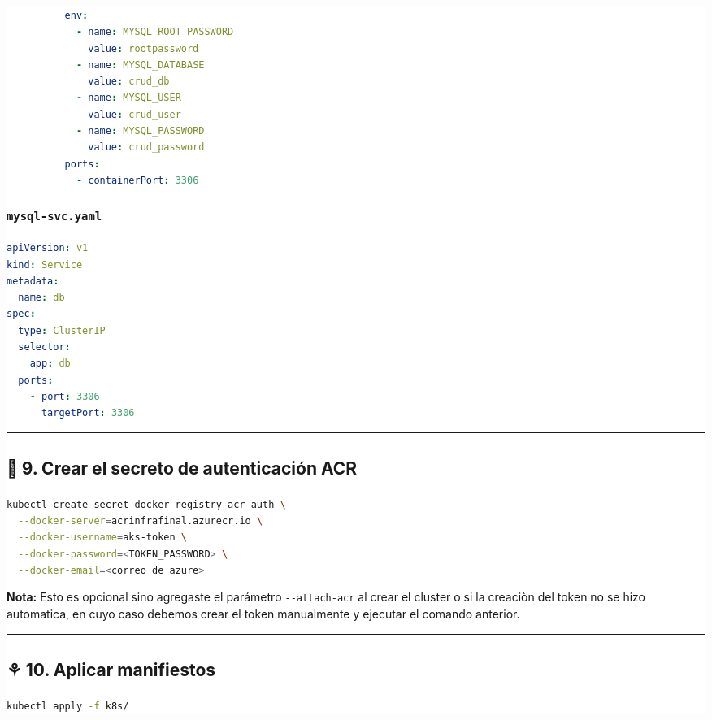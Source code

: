 ```yaml
          env:
            - name: MYSQL_ROOT_PASSWORD
              value: rootpassword
            - name: MYSQL_DATABASE
              value: crud_db
            - name: MYSQL_USER
              value: crud_user
            - name: MYSQL_PASSWORD
              value: crud_password
          ports:
            - containerPort: 3306
```

### `mysql-svc.yaml`

```yaml
apiVersion: v1
kind: Service
metadata:
  name: db
spec:
  type: ClusterIP
  selector:
    app: db
  ports:
    - port: 3306
      targetPort: 3306
```

---

## 🔐 9. Crear el secreto de autenticación ACR

```bash
kubectl create secret docker-registry acr-auth \
  --docker-server=acrinfrafinal.azurecr.io \
  --docker-username=aks-token \
  --docker-password=<TOKEN_PASSWORD> \
  --docker-email=<correo de azure>
```

**Nota:** Esto es opcional sino agregaste el parámetro `--attach-acr` al crear el cluster o si la creaciòn del token no se hizo automatica, en cuyo caso debemos crear el token manualmente y ejecutar el comando anterior.

---

## ⚘️ 10. Aplicar manifiestos

```bash
kubectl apply -f k8s/
```
